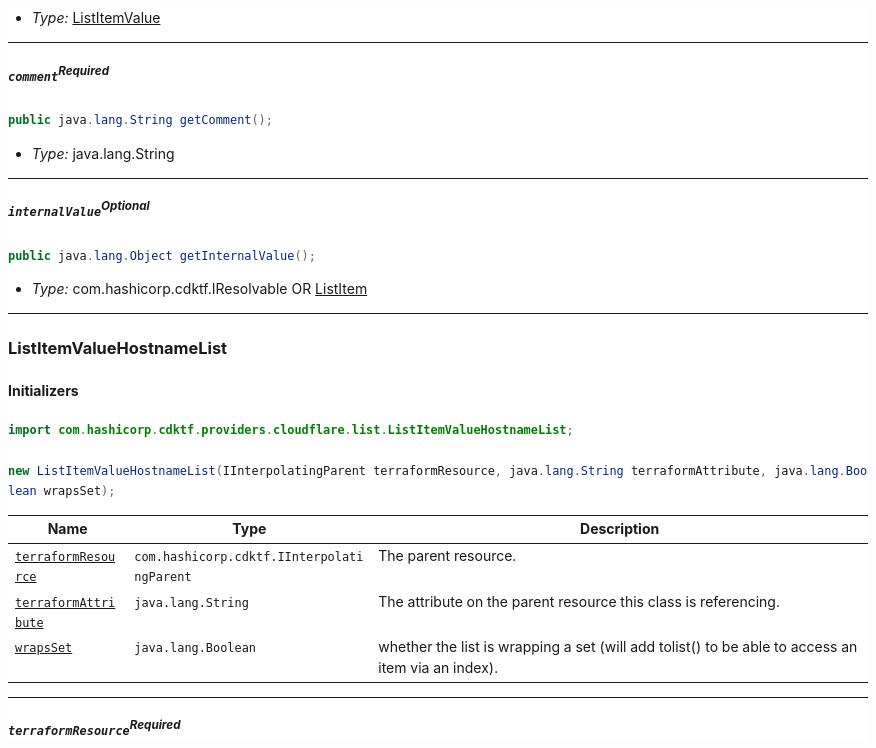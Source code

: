- *Type:* <a href="#@cdktf/provider-cloudflare.list.ListItemValue">ListItemValue</a>

---

##### `comment`<sup>Required</sup> <a name="comment" id="@cdktf/provider-cloudflare.list.ListItemOutputReference.property.comment"></a>

```java
public java.lang.String getComment();
```

- *Type:* java.lang.String

---

##### `internalValue`<sup>Optional</sup> <a name="internalValue" id="@cdktf/provider-cloudflare.list.ListItemOutputReference.property.internalValue"></a>

```java
public java.lang.Object getInternalValue();
```

- *Type:* com.hashicorp.cdktf.IResolvable OR <a href="#@cdktf/provider-cloudflare.list.ListItem">ListItem</a>

---


### ListItemValueHostnameList <a name="ListItemValueHostnameList" id="@cdktf/provider-cloudflare.list.ListItemValueHostnameList"></a>

#### Initializers <a name="Initializers" id="@cdktf/provider-cloudflare.list.ListItemValueHostnameList.Initializer"></a>

```java
import com.hashicorp.cdktf.providers.cloudflare.list.ListItemValueHostnameList;

new ListItemValueHostnameList(IInterpolatingParent terraformResource, java.lang.String terraformAttribute, java.lang.Boolean wrapsSet);
```

| **Name** | **Type** | **Description** |
| --- | --- | --- |
| <code><a href="#@cdktf/provider-cloudflare.list.ListItemValueHostnameList.Initializer.parameter.terraformResource">terraformResource</a></code> | <code>com.hashicorp.cdktf.IInterpolatingParent</code> | The parent resource. |
| <code><a href="#@cdktf/provider-cloudflare.list.ListItemValueHostnameList.Initializer.parameter.terraformAttribute">terraformAttribute</a></code> | <code>java.lang.String</code> | The attribute on the parent resource this class is referencing. |
| <code><a href="#@cdktf/provider-cloudflare.list.ListItemValueHostnameList.Initializer.parameter.wrapsSet">wrapsSet</a></code> | <code>java.lang.Boolean</code> | whether the list is wrapping a set (will add tolist() to be able to access an item via an index). |

---

##### `terraformResource`<sup>Required</sup> <a name="terraformResource" id="@cdktf/provider-cloudflare.list.ListItemValueHostnameList.Initializer.parameter.terraformResource"></a>
